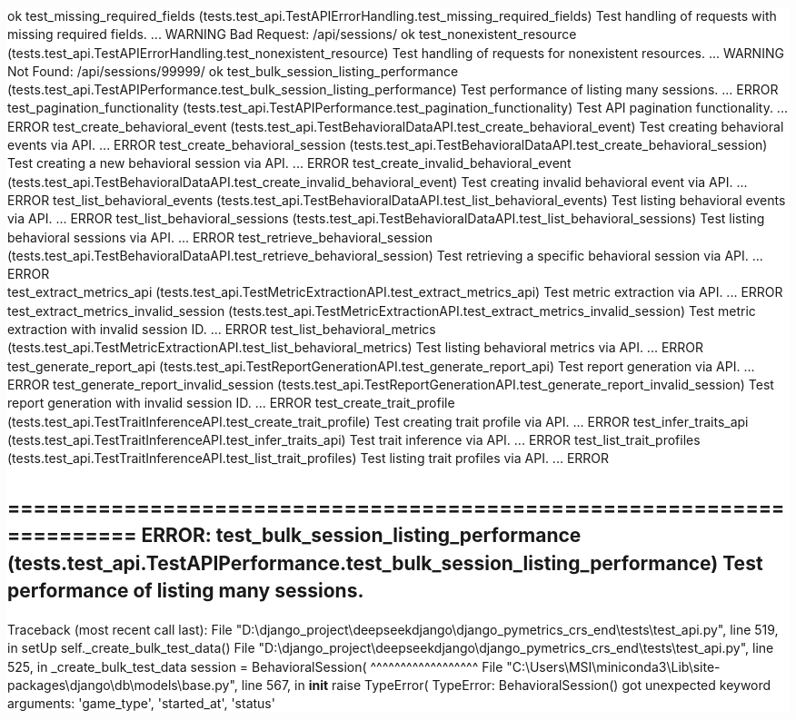 ok
test_missing_required_fields (tests.test_api.TestAPIErrorHandling.test_missing_required_fields)
Test handling of requests with missing required fields. ... WARNING Bad Request: /api/sessions/
ok
test_nonexistent_resource (tests.test_api.TestAPIErrorHandling.test_nonexistent_resource)
Test handling of requests for nonexistent resources. ... WARNING Not Found: /api/sessions/99999/
ok
test_bulk_session_listing_performance (tests.test_api.TestAPIPerformance.test_bulk_session_listing_performance)
Test performance of listing many sessions. ... ERROR
test_pagination_functionality (tests.test_api.TestAPIPerformance.test_pagination_functionality)
Test API pagination functionality. ... ERROR
test_create_behavioral_event (tests.test_api.TestBehavioralDataAPI.test_create_behavioral_event)
Test creating behavioral events via API. ... ERROR
test_create_behavioral_session (tests.test_api.TestBehavioralDataAPI.test_create_behavioral_session)
Test creating a new behavioral session via API. ... ERROR
test_create_invalid_behavioral_event (tests.test_api.TestBehavioralDataAPI.test_create_invalid_behavioral_event)
Test creating invalid behavioral event via API. ... ERROR
test_list_behavioral_events (tests.test_api.TestBehavioralDataAPI.test_list_behavioral_events)
Test listing behavioral events via API. ... ERROR
test_list_behavioral_sessions (tests.test_api.TestBehavioralDataAPI.test_list_behavioral_sessions)
Test listing behavioral sessions via API. ... ERROR
test_retrieve_behavioral_session (tests.test_api.TestBehavioralDataAPI.test_retrieve_behavioral_session)
Test retrieving a specific behavioral session via API. ... ERROR  
test_extract_metrics_api (tests.test_api.TestMetricExtractionAPI.test_extract_metrics_api)
Test metric extraction via API. ... ERROR
test_extract_metrics_invalid_session (tests.test_api.TestMetricExtractionAPI.test_extract_metrics_invalid_session)
Test metric extraction with invalid session ID. ... ERROR
test_list_behavioral_metrics (tests.test_api.TestMetricExtractionAPI.test_list_behavioral_metrics)
Test listing behavioral metrics via API. ... ERROR
test_generate_report_api (tests.test_api.TestReportGenerationAPI.test_generate_report_api)
Test report generation via API. ... ERROR
test_generate_report_invalid_session (tests.test_api.TestReportGenerationAPI.test_generate_report_invalid_session)
Test report generation with invalid session ID. ... ERROR
test_create_trait_profile (tests.test_api.TestTraitInferenceAPI.test_create_trait_profile)
Test creating trait profile via API. ... ERROR
test_infer_traits_api (tests.test_api.TestTraitInferenceAPI.test_infer_traits_api)
Test trait inference via API. ... ERROR
test_list_trait_profiles (tests.test_api.TestTraitInferenceAPI.test_list_trait_profiles)
Test listing trait profiles via API. ... ERROR

======================================================================
ERROR: test_bulk_session_listing_performance (tests.test_api.TestAPIPerformance.test_bulk_session_listing_performance)
Test performance of listing many sessions.
----------------------------------------------------------------------
Traceback (most recent call last):
  File "D:\django_project\deepseekdjango\django_pymetrics_crs_end\tests\test_api.py", line 519, in setUp
    self._create_bulk_test_data()
  File "D:\django_project\deepseekdjango\django_pymetrics_crs_end\tests\test_api.py", line 525, in _create_bulk_test_data
    session = BehavioralSession(
              ^^^^^^^^^^^^^^^^^^
  File "C:\Users\MSI\miniconda3\Lib\site-packages\django\db\models\base.py", line 567, in __init__
    raise TypeError(
TypeError: BehavioralSession() got unexpected keyword arguments: 'game_type', 'started_at', 'status'
